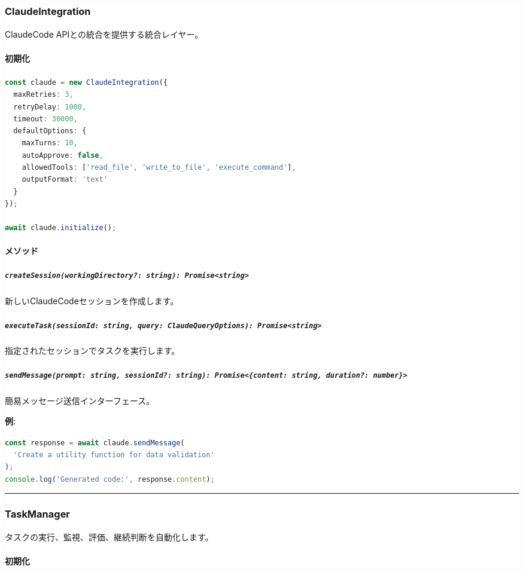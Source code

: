 ### ClaudeIntegration

ClaudeCode APIとの統合を提供する統合レイヤー。

#### 初期化

```typescript
const claude = new ClaudeIntegration({
  maxRetries: 3,
  retryDelay: 1000,
  timeout: 30000,
  defaultOptions: {
    maxTurns: 10,
    autoApprove: false,
    allowedTools: ['read_file', 'write_to_file', 'execute_command'],
    outputFormat: 'text'
  }
});

await claude.initialize();
```

#### メソッド

##### `createSession(workingDirectory?: string): Promise<string>`

新しいClaudeCodeセッションを作成します。

##### `executeTask(sessionId: string, query: ClaudeQueryOptions): Promise<string>`

指定されたセッションでタスクを実行します。

##### `sendMessage(prompt: string, sessionId?: string): Promise<{content: string, duration?: number}>`

簡易メッセージ送信インターフェース。

**例**:
```typescript
const response = await claude.sendMessage(
  'Create a utility function for data validation'
);
console.log('Generated code:', response.content);
```

---

### TaskManager

タスクの実行、監視、評価、継続判断を自動化します。

#### 初期化
